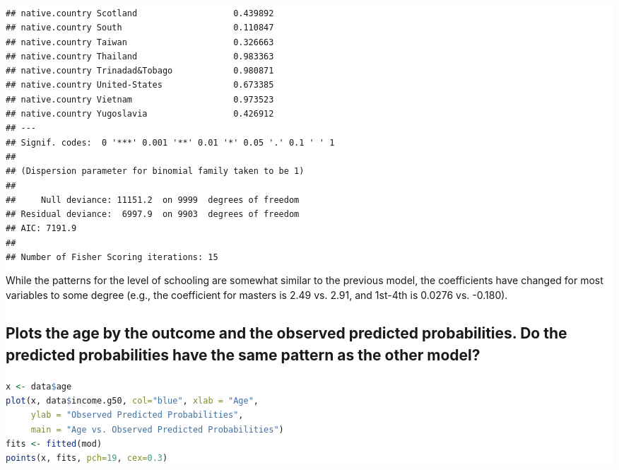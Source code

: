    ## native.country Scotland                   0.439892    
    ## native.country South                      0.110847    
    ## native.country Taiwan                     0.326663    
    ## native.country Thailand                   0.983363    
    ## native.country Trinadad&Tobago            0.980871    
    ## native.country United-States              0.673385    
    ## native.country Vietnam                    0.973523    
    ## native.country Yugoslavia                 0.426912    
    ## ---
    ## Signif. codes:  0 '***' 0.001 '**' 0.01 '*' 0.05 '.' 0.1 ' ' 1
    ## 
    ## (Dispersion parameter for binomial family taken to be 1)
    ## 
    ##     Null deviance: 11151.2  on 9999  degrees of freedom
    ## Residual deviance:  6997.9  on 9903  degrees of freedom
    ## AIC: 7191.9
    ## 
    ## Number of Fisher Scoring iterations: 15

While the patterns for the level of schooling are somewhat similar to the previous model, the coefficients have changed for most variables to some degree (e.g., the coefficient for masters is 2.49 vs. 2.91, and 1st-4th is 0.0276 vs. -0.180).

Plots the age by the outcome and the observed predicted probabilities. Do the predicted probabilities have the same pattern as the other model?
-----------------------------------------------------------------------------------------------------------------------------------------------

``` r
x <- data$age
plot(x, data$income.g50, col="blue", xlab = "Age", 
     ylab = "Observed Predicted Probabilities",
     main = "Age vs. Observed Predicted Probabilities")
fits <- fitted(mod)
points(x, fits, pch=19, cex=0.3)
```
